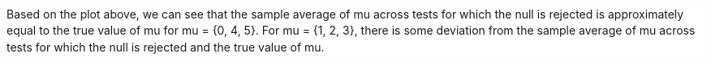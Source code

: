 Based on the plot above, we can see that the sample average of mu across
tests for which the null is rejected is approximately equal to the true
value of mu for mu = {0, 4, 5}. For mu = {1, 2, 3}, there is some
deviation from the sample average of mu across tests for which the null
is rejected and the true value of mu.
